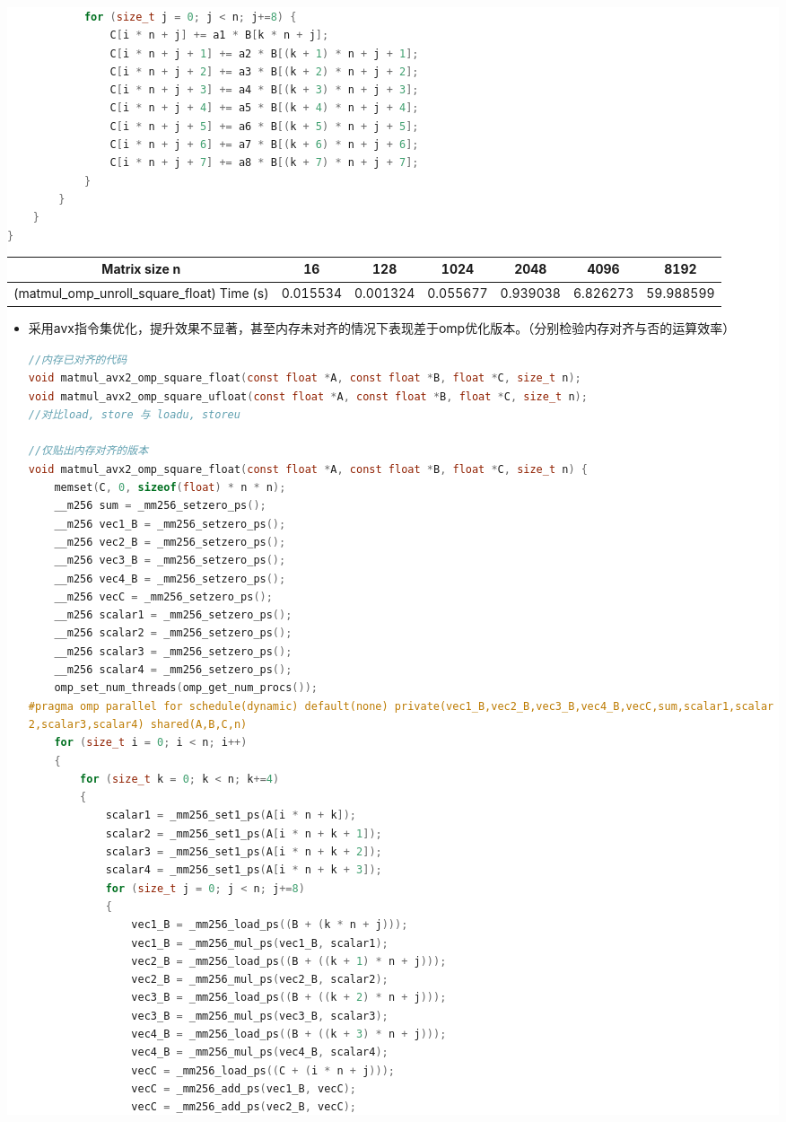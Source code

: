   ```C
              for (size_t j = 0; j < n; j+=8) {
                  C[i * n + j] += a1 * B[k * n + j];
                  C[i * n + j + 1] += a2 * B[(k + 1) * n + j + 1];
                  C[i * n + j + 2] += a3 * B[(k + 2) * n + j + 2];
                  C[i * n + j + 3] += a4 * B[(k + 3) * n + j + 3];
                  C[i * n + j + 4] += a5 * B[(k + 4) * n + j + 4];
                  C[i * n + j + 5] += a6 * B[(k + 5) * n + j + 5];
                  C[i * n + j + 6] += a7 * B[(k + 6) * n + j + 6];
                  C[i * n + j + 7] += a8 * B[(k + 7) * n + j + 7];
              }
          }
      }
  }
  ```

  | Matrix size n                             | 16       | 128      | 1024     | 2048     | 4096     | 8192      |
  | ----------------------------------------- | -------- | -------- | -------- | -------- | -------- | --------- |
  | (matmul_omp_unroll_square_float) Time (s) | 0.015534 | 0.001324 | 0.055677 | 0.939038 | 6.826273 | 59.988599 |

- 采用avx指令集优化，提升效果不显著，甚至内存未对齐的情况下表现差于omp优化版本。（分别检验内存对齐与否的运算效率）

  ```c
  //内存已对齐的代码 
  void matmul_avx2_omp_square_float(const float *A, const float *B, float *C, size_t n);
  void matmul_avx2_omp_square_ufloat(const float *A, const float *B, float *C, size_t n);
  //对比load, store 与 loadu, storeu 
  
  //仅贴出内存对齐的版本
  void matmul_avx2_omp_square_float(const float *A, const float *B, float *C, size_t n) {
      memset(C, 0, sizeof(float) * n * n);
      __m256 sum = _mm256_setzero_ps();
      __m256 vec1_B = _mm256_setzero_ps();
      __m256 vec2_B = _mm256_setzero_ps();
      __m256 vec3_B = _mm256_setzero_ps();
      __m256 vec4_B = _mm256_setzero_ps();
      __m256 vecC = _mm256_setzero_ps();
      __m256 scalar1 = _mm256_setzero_ps();
      __m256 scalar2 = _mm256_setzero_ps();
      __m256 scalar3 = _mm256_setzero_ps();
      __m256 scalar4 = _mm256_setzero_ps();
      omp_set_num_threads(omp_get_num_procs());
  #pragma omp parallel for schedule(dynamic) default(none) private(vec1_B,vec2_B,vec3_B,vec4_B,vecC,sum,scalar1,scalar2,scalar3,scalar4) shared(A,B,C,n)
      for (size_t i = 0; i < n; i++)
      {
          for (size_t k = 0; k < n; k+=4)
          {
              scalar1 = _mm256_set1_ps(A[i * n + k]);
              scalar2 = _mm256_set1_ps(A[i * n + k + 1]);
              scalar3 = _mm256_set1_ps(A[i * n + k + 2]);
              scalar4 = _mm256_set1_ps(A[i * n + k + 3]);
              for (size_t j = 0; j < n; j+=8)
              {
                  vec1_B = _mm256_load_ps((B + (k * n + j)));
                  vec1_B = _mm256_mul_ps(vec1_B, scalar1);
                  vec2_B = _mm256_load_ps((B + ((k + 1) * n + j)));
                  vec2_B = _mm256_mul_ps(vec2_B, scalar2);
                  vec3_B = _mm256_load_ps((B + ((k + 2) * n + j)));
                  vec3_B = _mm256_mul_ps(vec3_B, scalar3);
                  vec4_B = _mm256_load_ps((B + ((k + 3) * n + j)));
                  vec4_B = _mm256_mul_ps(vec4_B, scalar4);
                  vecC = _mm256_load_ps((C + (i * n + j)));
                  vecC = _mm256_add_ps(vec1_B, vecC);
                  vecC = _mm256_add_ps(vec2_B, vecC);
  ```